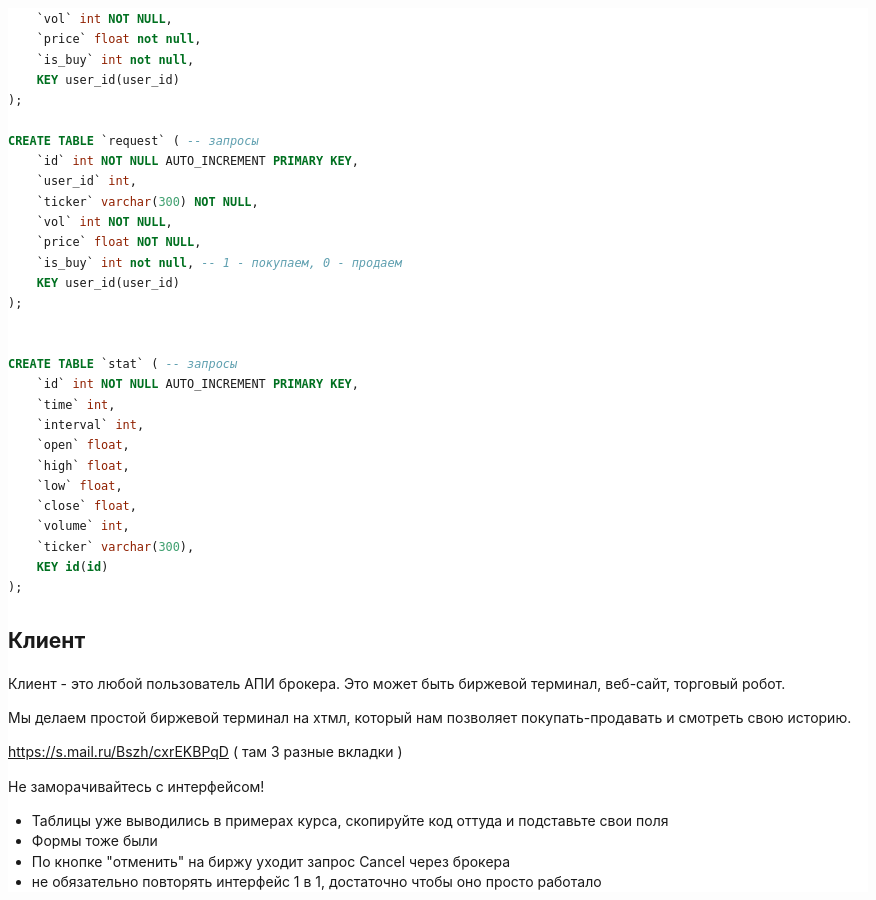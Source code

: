 ```sql
    `vol` int NOT NULL,
    `price` float not null,
    `is_buy` int not null,
    KEY user_id(user_id)
);

CREATE TABLE `request` ( -- запросы
    `id` int NOT NULL AUTO_INCREMENT PRIMARY KEY,
    `user_id` int,
    `ticker` varchar(300) NOT NULL,
    `vol` int NOT NULL,
    `price` float NOT NULL,
    `is_buy` int not null, -- 1 - покупаем, 0 - продаем
    KEY user_id(user_id)
);


CREATE TABLE `stat` ( -- запросы
    `id` int NOT NULL AUTO_INCREMENT PRIMARY KEY,
    `time` int,
    `interval` int,
    `open` float,
    `high` float,
    `low` float,
    `close` float,
    `volume` int,
    `ticker` varchar(300),
    KEY id(id)
);
```

## Клиент

Клиент - это любой пользователь АПИ брокера. Это может быть биржевой терминал, веб-сайт, торговый робот.

Мы делаем простой биржевой терминал на хтмл, который нам позволяет покупать-продавать и смотреть свою историю.

https://s.mail.ru/Bszh/cxrEKBPqD ( там 3 разные вкладки )

Не заморачивайтесь с интерфейсом!

* Таблицы уже выводились в примерах курса, скопируйте код оттуда и подставьте свои поля
* Формы тоже были
* По кнопке "отменить" на биржу уходит запрос Cancel через брокера
* не обязательно повторять интерфейс 1 в 1, достаточно чтобы оно просто работало

